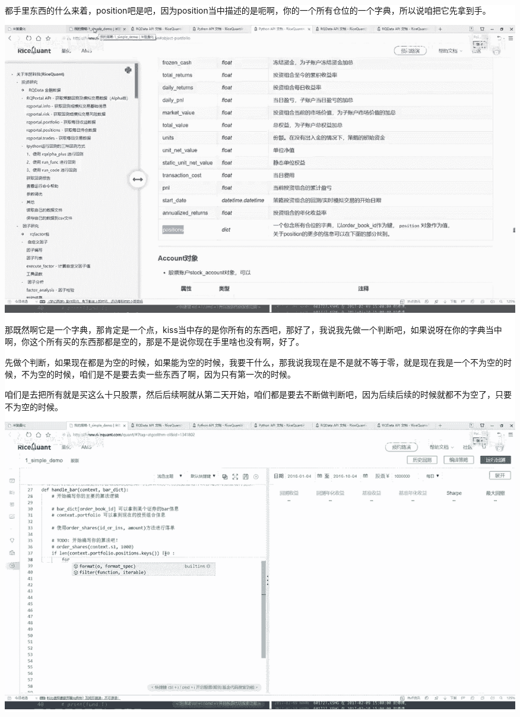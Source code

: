 都手里东西的什么来着，position吧是吧，因为position当中描述的是呃啊，你的一个所有仓位的一个字典，所以说咱把它先拿到手。



![](img/b7e09e6f73c1c451b779fd37d334b647_55.png)

那既然啊它是一个字典，那肯定是一个点，kiss当中存的是你所有的东西吧，那好了，我说我先做一个判断吧，如果说呀在你的字典当中啊，你这个所有买的东西那都是空的，那是不是说你现在手里啥也没有啊，好了。

先做个判断，如果现在都是为空的时候，如果能为空的时候，我要干什么，那我说我现在是不是就不等于零，就是现在我是一个不为空的时候，不为空的时候，咱们是不是要去卖一些东西了啊，因为只有第一次的时候。

咱们是去把所有就是买这么十只股票，然后后续啊就从第二天开始，咱们都是要去不断做判断吧，因为后续后续的时候就都不为空了，只要不为空的时候。



![](img/b7e09e6f73c1c451b779fd37d334b647_57.png)

